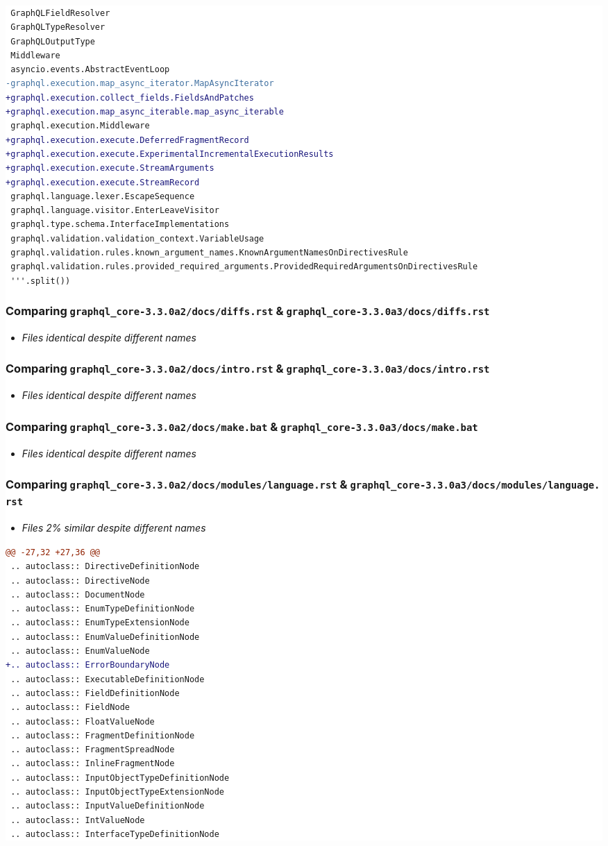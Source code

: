 ```diff
 GraphQLFieldResolver
 GraphQLTypeResolver
 GraphQLOutputType
 Middleware
 asyncio.events.AbstractEventLoop
-graphql.execution.map_async_iterator.MapAsyncIterator
+graphql.execution.collect_fields.FieldsAndPatches
+graphql.execution.map_async_iterable.map_async_iterable
 graphql.execution.Middleware
+graphql.execution.execute.DeferredFragmentRecord
+graphql.execution.execute.ExperimentalIncrementalExecutionResults
+graphql.execution.execute.StreamArguments
+graphql.execution.execute.StreamRecord
 graphql.language.lexer.EscapeSequence
 graphql.language.visitor.EnterLeaveVisitor
 graphql.type.schema.InterfaceImplementations
 graphql.validation.validation_context.VariableUsage
 graphql.validation.rules.known_argument_names.KnownArgumentNamesOnDirectivesRule
 graphql.validation.rules.provided_required_arguments.ProvidedRequiredArgumentsOnDirectivesRule
 '''.split())
```

### Comparing `graphql_core-3.3.0a2/docs/diffs.rst` & `graphql_core-3.3.0a3/docs/diffs.rst`

 * *Files identical despite different names*

### Comparing `graphql_core-3.3.0a2/docs/intro.rst` & `graphql_core-3.3.0a3/docs/intro.rst`

 * *Files identical despite different names*

### Comparing `graphql_core-3.3.0a2/docs/make.bat` & `graphql_core-3.3.0a3/docs/make.bat`

 * *Files identical despite different names*

### Comparing `graphql_core-3.3.0a2/docs/modules/language.rst` & `graphql_core-3.3.0a3/docs/modules/language.rst`

 * *Files 2% similar despite different names*

```diff
@@ -27,32 +27,36 @@
 .. autoclass:: DirectiveDefinitionNode
 .. autoclass:: DirectiveNode
 .. autoclass:: DocumentNode
 .. autoclass:: EnumTypeDefinitionNode
 .. autoclass:: EnumTypeExtensionNode
 .. autoclass:: EnumValueDefinitionNode
 .. autoclass:: EnumValueNode
+.. autoclass:: ErrorBoundaryNode
 .. autoclass:: ExecutableDefinitionNode
 .. autoclass:: FieldDefinitionNode
 .. autoclass:: FieldNode
 .. autoclass:: FloatValueNode
 .. autoclass:: FragmentDefinitionNode
 .. autoclass:: FragmentSpreadNode
 .. autoclass:: InlineFragmentNode
 .. autoclass:: InputObjectTypeDefinitionNode
 .. autoclass:: InputObjectTypeExtensionNode
 .. autoclass:: InputValueDefinitionNode
 .. autoclass:: IntValueNode
 .. autoclass:: InterfaceTypeDefinitionNode
```